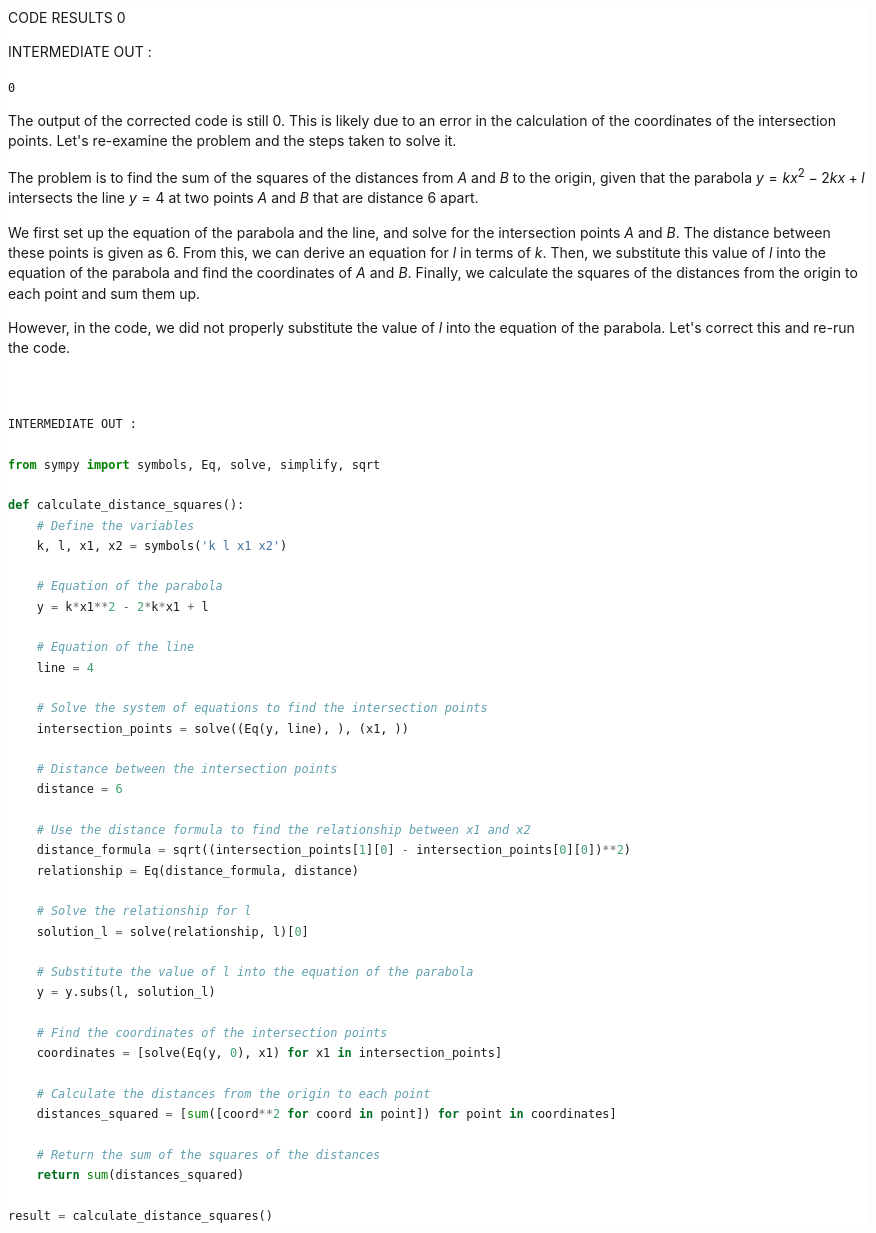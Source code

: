 CODE RESULTS 0

INTERMEDIATE OUT :
```output
0
```
The output of the corrected code is still 0. This is likely due to an error in the calculation of the coordinates of the intersection points. Let's re-examine the problem and the steps taken to solve it.

The problem is to find the sum of the squares of the distances from $A$ and $B$ to the origin, given that the parabola $y = kx^2 - 2kx + l$ intersects the line $y = 4$ at two points $A$ and $B$ that are distance 6 apart.

We first set up the equation of the parabola and the line, and solve for the intersection points $A$ and $B$. The distance between these points is given as 6. From this, we can derive an equation for $l$ in terms of $k$. Then, we substitute this value of $l$ into the equation of the parabola and find the coordinates of $A$ and $B$. Finally, we calculate the squares of the distances from the origin to each point and sum them up.

However, in the code, we did not properly substitute the value of $l$ into the equation of the parabola. Let's correct this and re-run the code.

```python


INTERMEDIATE OUT :

from sympy import symbols, Eq, solve, simplify, sqrt

def calculate_distance_squares():
    # Define the variables
    k, l, x1, x2 = symbols('k l x1 x2')

    # Equation of the parabola
    y = k*x1**2 - 2*k*x1 + l

    # Equation of the line
    line = 4

    # Solve the system of equations to find the intersection points
    intersection_points = solve((Eq(y, line), ), (x1, ))

    # Distance between the intersection points
    distance = 6

    # Use the distance formula to find the relationship between x1 and x2
    distance_formula = sqrt((intersection_points[1][0] - intersection_points[0][0])**2)
    relationship = Eq(distance_formula, distance)

    # Solve the relationship for l
    solution_l = solve(relationship, l)[0]

    # Substitute the value of l into the equation of the parabola
    y = y.subs(l, solution_l)

    # Find the coordinates of the intersection points
    coordinates = [solve(Eq(y, 0), x1) for x1 in intersection_points]

    # Calculate the distances from the origin to each point
    distances_squared = [sum([coord**2 for coord in point]) for point in coordinates]

    # Return the sum of the squares of the distances
    return sum(distances_squared)

result = calculate_distance_squares()
```